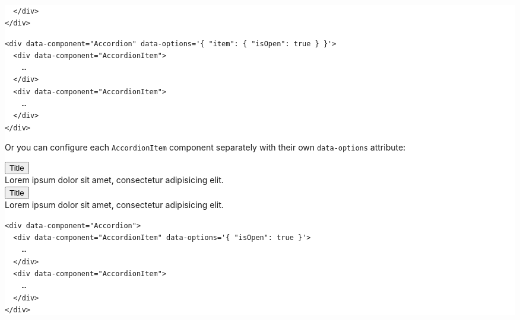       </div>
    </div>
  </div>
</Preview>

```html{1}
<div data-component="Accordion" data-options='{ "item": { "isOpen": true } }'>
  <div data-component="AccordionItem">
    …
  </div>
  <div data-component="AccordionItem">
    …
  </div>
</div>
```

Or you can configure each `AccordionItem` component separately with their own `data-options` attribute:

<Preview>
  <div data-component="Accordion">
    <div data-component="AccordionItem" data-options='{ "isOpen": true }'>
      <button data-ref="btn" class="font-bold">
        Title
      </button>
      <div data-ref="container" class="relative overflow-hidden">
        <div data-ref="content">
          Lorem ipsum dolor sit amet, consectetur adipisicing elit.
        </div>
      </div>
    </div>
    <div data-component="AccordionItem">
      <button data-ref="btn" class="font-bold">
        Title
      </button>
      <div data-ref="container" class="relative overflow-hidden">
        <div data-ref="content">
          Lorem ipsum dolor sit amet, consectetur adipisicing elit.
        </div>
      </div>
    </div>
  </div>
</Preview>

```html{2}
<div data-component="Accordion">
  <div data-component="AccordionItem" data-options='{ "isOpen": true }'>
    …
  </div>
  <div data-component="AccordionItem">
    …
  </div>
</div>
```
